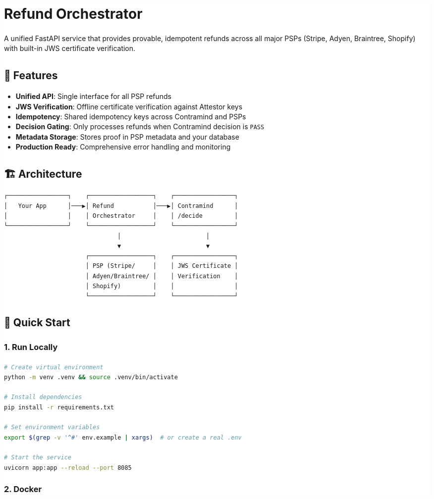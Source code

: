 # Refund Orchestrator

A unified FastAPI service that provides provable, idempotent refunds across all major PSPs (Stripe, Adyen, Braintree, Shopify) with built-in JWS certificate verification.

## 🚀 Features

- **Unified API**: Single interface for all PSP refunds
- **JWS Verification**: Offline certificate verification against Attestor keys
- **Idempotency**: Shared idempotency keys across Contramind and PSPs
- **Decision Gating**: Only processes refunds when Contramind decision is `PASS`
- **Metadata Storage**: Stores proof in PSP metadata and your database
- **Production Ready**: Comprehensive error handling and monitoring

## 🏗️ Architecture

```
┌─────────────────┐    ┌──────────────────┐    ┌─────────────────┐
│   Your App      │───▶│ Refund           │───▶│ Contramind      │
│                 │    │ Orchestrator     │    │ /decide         │
└─────────────────┘    └──────────────────┘    └─────────────────┘
                                │                        │
                                ▼                        ▼
                       ┌──────────────────┐    ┌─────────────────┐
                       │ PSP (Stripe/     │    │ JWS Certificate │
                       │ Adyen/Braintree/ │    │ Verification    │
                       │ Shopify)         │    │                 │
                       └──────────────────┘    └─────────────────┘
```

## 🚀 Quick Start

### 1. Run Locally

```bash
# Create virtual environment
python -m venv .venv && source .venv/bin/activate

# Install dependencies
pip install -r requirements.txt

# Set environment variables
export $(grep -v '^#' env.example | xargs)  # or create a real .env

# Start the service
uvicorn app:app --reload --port 8085
```

### 2. Docker
